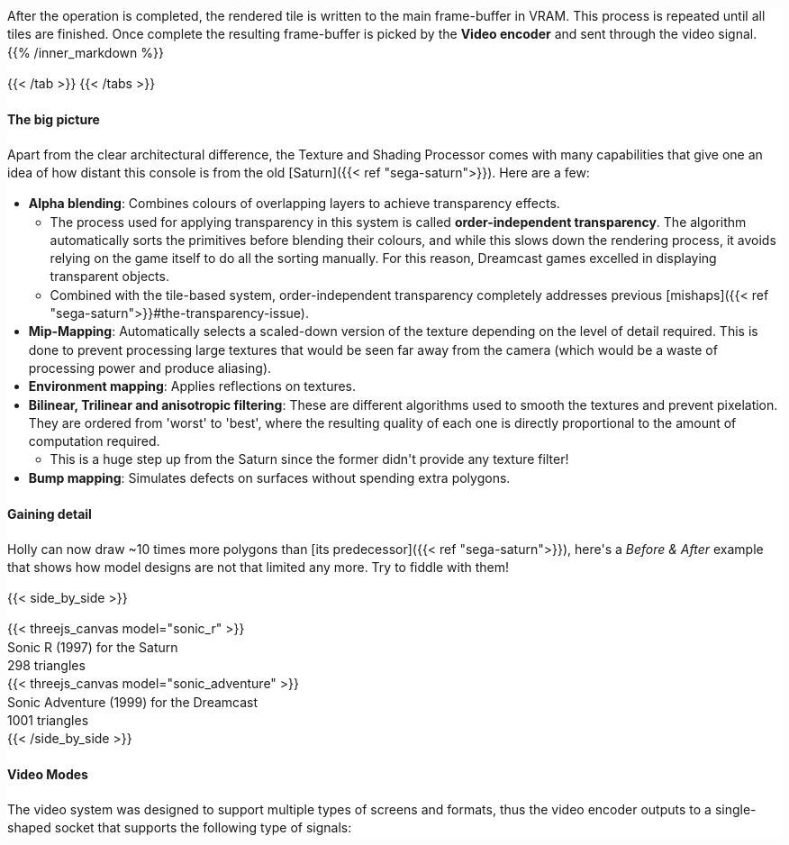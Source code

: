 After the operation is completed, the rendered tile is written to the main frame-buffer in VRAM. This process is repeated until all tiles are finished. Once complete the resulting frame-buffer is picked by the **Video encoder** and sent through the video signal.
{{% /inner_markdown %}}

{{< /tab >}}
{{< /tabs >}}

#### The big picture

Apart from the clear architectural difference, the Texture and Shading Processor comes with many capabilities that give one an idea of how distant this console is from the old [Saturn]({{< ref "sega-saturn">}}). Here are a few:

- **Alpha blending**: Combines colours of overlapping layers to achieve transparency effects.
  - The process used for applying transparency in this system is called **order-independent transparency**. The algorithm automatically sorts the primitives before blending their colours, and while this slows down the rendering process, it avoids relying on the game itself to do all the sorting manually. For this reason, Dreamcast games excelled in displaying transparent objects.
  - Combined with the tile-based system, order-independent transparency completely addresses previous [mishaps]({{< ref "sega-saturn">}}#the-transparency-issue).
- **Mip-Mapping**: Automatically selects a scaled-down version of the texture depending on the level of detail required. This is done to prevent processing large textures that would be seen far away from the camera (which would be a waste of processing power and produce aliasing).
- **Environment mapping**: Applies reflections on textures.
- **Bilinear, Trilinear and anisotropic filtering**: These are different algorithms used to smooth the textures and prevent pixelation. They are ordered from 'worst' to 'best', where the resulting quality of each one is directly proportional to the amount of computation required.
  - This is a huge step up from the Saturn since the former didn't provide any texture filter!
- **Bump mapping**: Simulates defects on surfaces without spending extra polygons.

#### Gaining detail

Holly can now draw ~10 times more polygons than [its predecessor]({{< ref "sega-saturn">}}), here's a *Before & After* example that shows how model designs are not that limited any more. Try to fiddle with them!

{{< side_by_side >}}
  <div class="toleft canvas-model">
    {{< threejs_canvas model="sonic_r" >}}
    <figcaption class="caption">Sonic R (1997) for the Saturn
    <br>298 triangles</figcaption>
  </div>

  <div class="toright canvas-model">
    {{< threejs_canvas model="sonic_adventure" >}}
    <figcaption class="caption">Sonic Adventure (1999) for the Dreamcast
    <br>1001 triangles</figcaption>
  </div>
{{< /side_by_side >}}

#### Video Modes

The video system was designed to support multiple types of screens and formats, thus the video encoder outputs to a single-shaped socket that supports the following type of signals:
